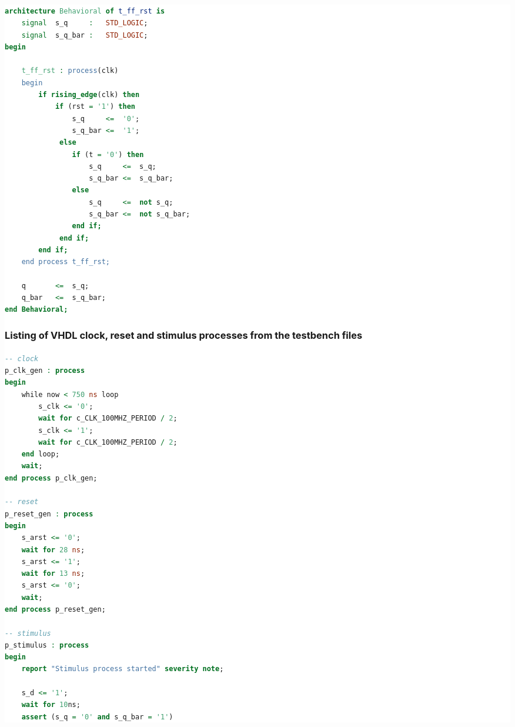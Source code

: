 ```vhdl
architecture Behavioral of t_ff_rst is
    signal  s_q     :   STD_LOGIC;
    signal  s_q_bar :   STD_LOGIC;
begin

    t_ff_rst : process(clk)
    begin
        if rising_edge(clk) then
            if (rst = '1') then
                s_q     <=  '0';
                s_q_bar <=  '1'; 
             else
                if (t = '0') then
                    s_q     <=  s_q;
                    s_q_bar <=  s_q_bar;
                else
                    s_q     <=  not s_q;
                    s_q_bar <=  not s_q_bar;
                end if;
             end if;
        end if;
    end process t_ff_rst;

    q       <=  s_q;
    q_bar   <=  s_q_bar;
end Behavioral;
```

### Listing of VHDL clock, reset and stimulus processes from the testbench files

```vhdl
-- clock
p_clk_gen : process
begin
    while now < 750 ns loop         
        s_clk <= '0';
        wait for c_CLK_100MHZ_PERIOD / 2;
        s_clk <= '1';
        wait for c_CLK_100MHZ_PERIOD / 2;
    end loop;
    wait;                           
end process p_clk_gen;

-- reset
p_reset_gen : process 
begin
    s_arst <= '0';
    wait for 28 ns;
    s_arst <= '1';
    wait for 13 ns;
    s_arst <= '0';                
    wait;
end process p_reset_gen;

-- stimulus
p_stimulus : process
begin
    report "Stimulus process started" severity note;
    
    s_d <= '1';
    wait for 10ns;
    assert (s_q = '0' and s_q_bar = '1')
```